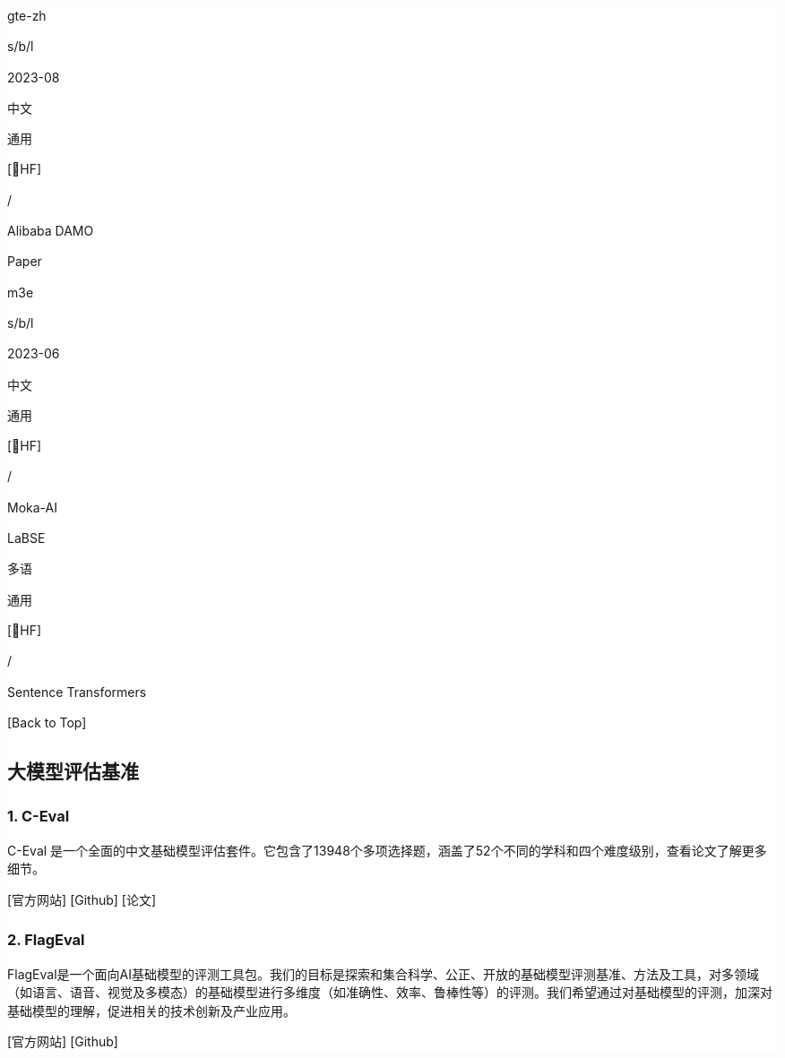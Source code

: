 gte-zh

s/b/l

2023-08

中文

通用

\[🤗HF\]

/

Alibaba DAMO

Paper

m3e

s/b/l

2023-06

中文

通用

\[🤗HF\]

/

Moka-AI

LaBSE

多语

通用

\[🤗HF\]

/

Sentence Transformers

\[Back to Top\]

大模型评估基准
-------

### 1\. C-Eval

C-Eval 是一个全面的中文基础模型评估套件。它包含了13948个多项选择题，涵盖了52个不同的学科和四个难度级别，查看论文了解更多细节。

\[官方网站\] \[Github\] \[论文\]

### 2\. FlagEval

FlagEval是一个面向AI基础模型的评测工具包。我们的目标是探索和集合科学、公正、开放的基础模型评测基准、方法及工具，对多领域（如语言、语音、视觉及多模态）的基础模型进行多维度（如准确性、效率、鲁棒性等）的评测。我们希望通过对基础模型的评测，加深对基础模型的理解，促进相关的技术创新及产业应用。

\[官方网站\] \[Github\]
